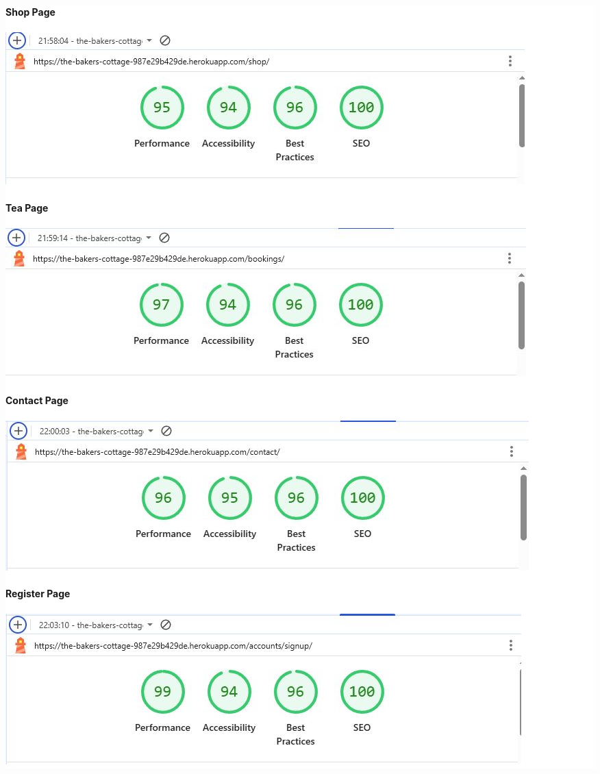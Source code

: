 #### Shop Page
![Lighthouse Mobile Check](static/images/readme/Lighthouse%20Shop.JPG)

#### Tea Page
![Lighthouse Mobile Check](static/images/readme/Lighthouse%20Tea.JPG)

#### Contact Page
![Lighthouse Mobile Check](static/images/readme/Lighthouse%20Contact.JPG)

#### Register Page
![Lighthouse Mobile Check](static/images/readme/Lighthouse%20Signup.JPG)
